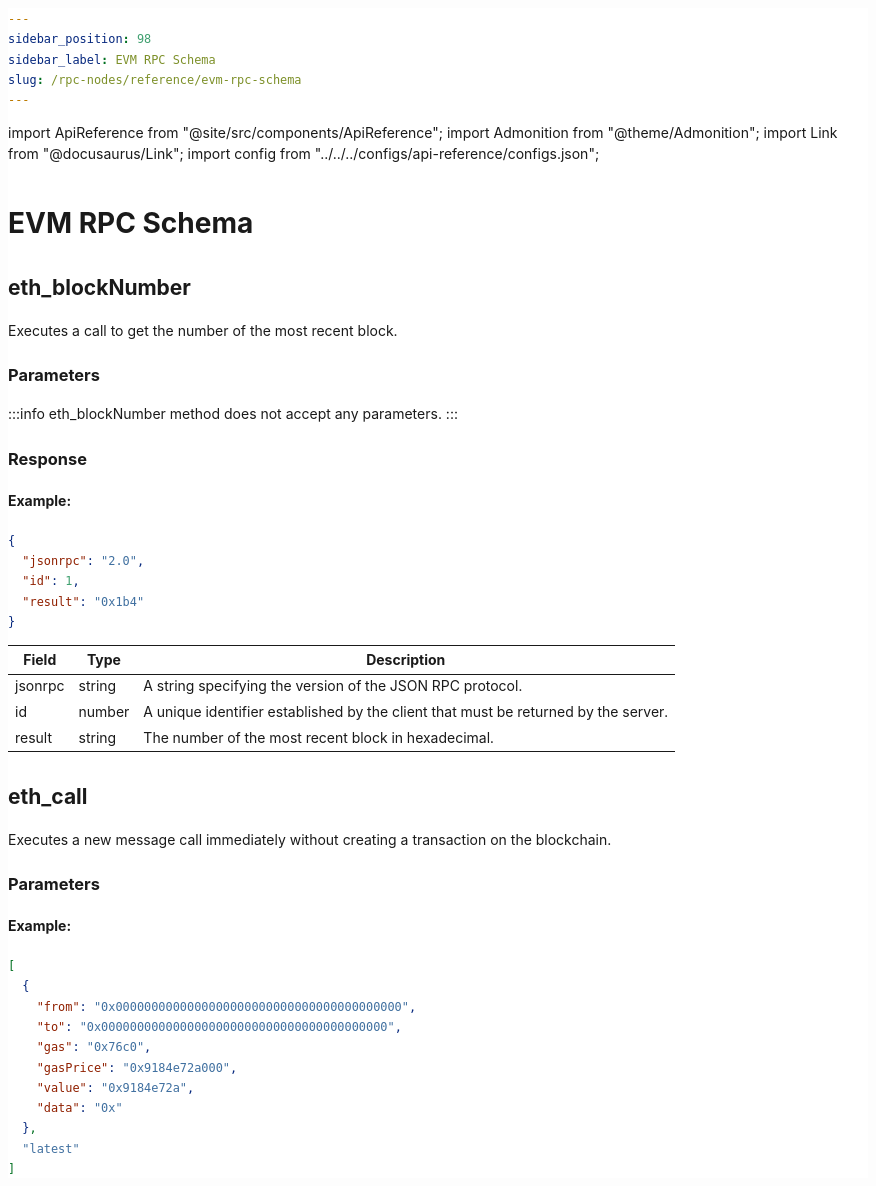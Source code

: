 ```yaml
---
sidebar_position: 98
sidebar_label: EVM RPC Schema
slug: /rpc-nodes/reference/evm-rpc-schema
---
```


import ApiReference from "@site/src/components/ApiReference";
import Admonition from "@theme/Admonition";
import Link from "@docusaurus/Link";
import config from "../../../configs/api-reference/configs.json";

# EVM RPC Schema

## eth_blockNumber

Executes a call to get the number of the most recent block.

<h3> Parameters </h3>

:::info
eth_blockNumber method does not accept any parameters.
:::

<h3> Response </h3>

<h4> Example: </h4>

```json
{
  "jsonrpc": "2.0",
  "id": 1,
  "result": "0x1b4"
}
```

| Field   | Type   | Description                                                                        |
| ------- | ------ | ---------------------------------------------------------------------------------- |
| jsonrpc | string | A string specifying the version of the JSON RPC protocol.                          |
| id      | number | A unique identifier established by the client that must be returned by the server. |
| result  | string | The number of the most recent block in hexadecimal.                                |

## eth_call

Executes a new message call immediately without creating a transaction on the blockchain.

<h3> Parameters </h3>

<h4> Example: </h4>

```json
[
  {
    "from": "0x0000000000000000000000000000000000000000",
    "to": "0x0000000000000000000000000000000000000000",
    "gas": "0x76c0",
    "gasPrice": "0x9184e72a000",
    "value": "0x9184e72a",
    "data": "0x"
  },
  "latest"
]
```

